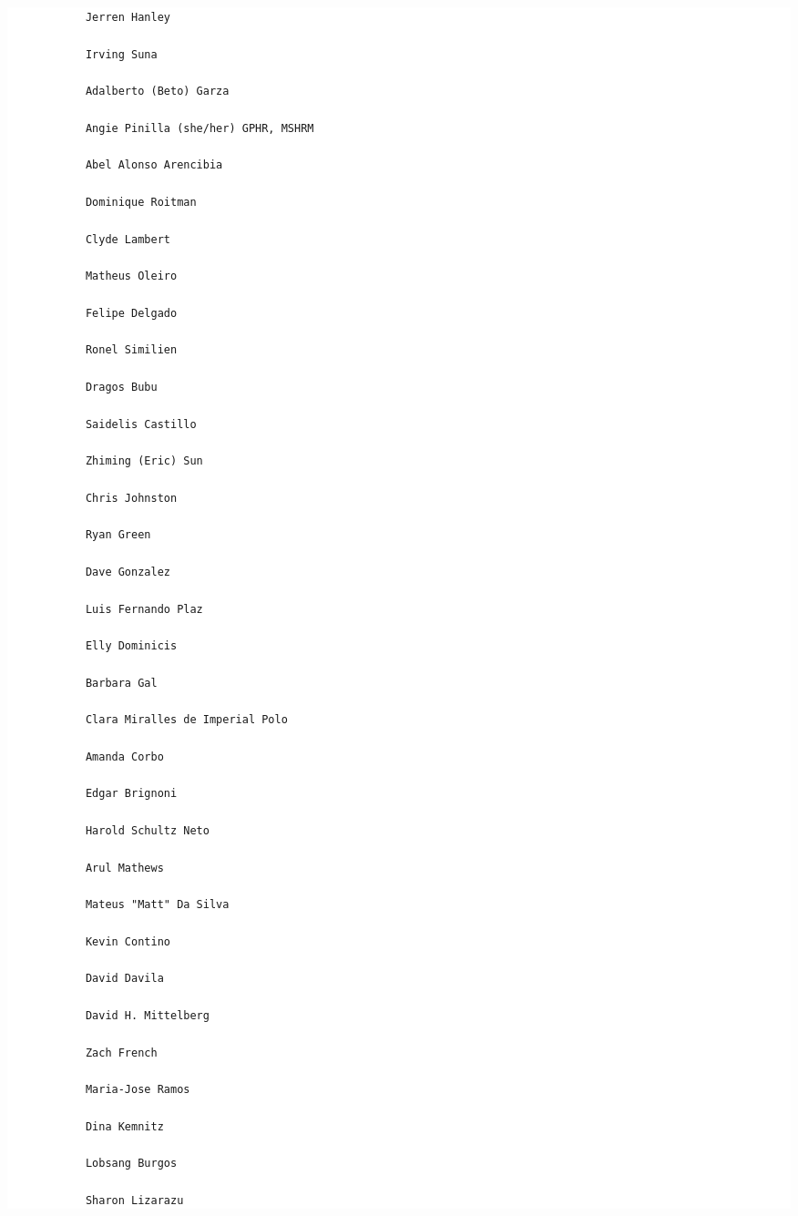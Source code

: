                 Jerren Hanley

                Irving Suna

                Adalberto (Beto) Garza

                Angie Pinilla (she/her) GPHR, MSHRM

                Abel Alonso Arencibia

                Dominique Roitman

                Clyde Lambert

                Matheus Oleiro

                Felipe Delgado

                Ronel Similien

                Dragos Bubu

                Saidelis Castillo

                Zhiming (Eric) Sun

                Chris Johnston

                Ryan Green

                Dave Gonzalez

                Luis Fernando Plaz

                Elly Dominicis

                Barbara Gal

                Clara Miralles de Imperial Polo

                Amanda Corbo

                Edgar Brignoni

                Harold Schultz Neto

                Arul Mathews

                Mateus "Matt" Da Silva

                Kevin Contino

                David Davila

                David H. Mittelberg

                Zach French

                Maria-Jose Ramos

                Dina Kemnitz

                Lobsang Burgos

                Sharon Lizarazu

